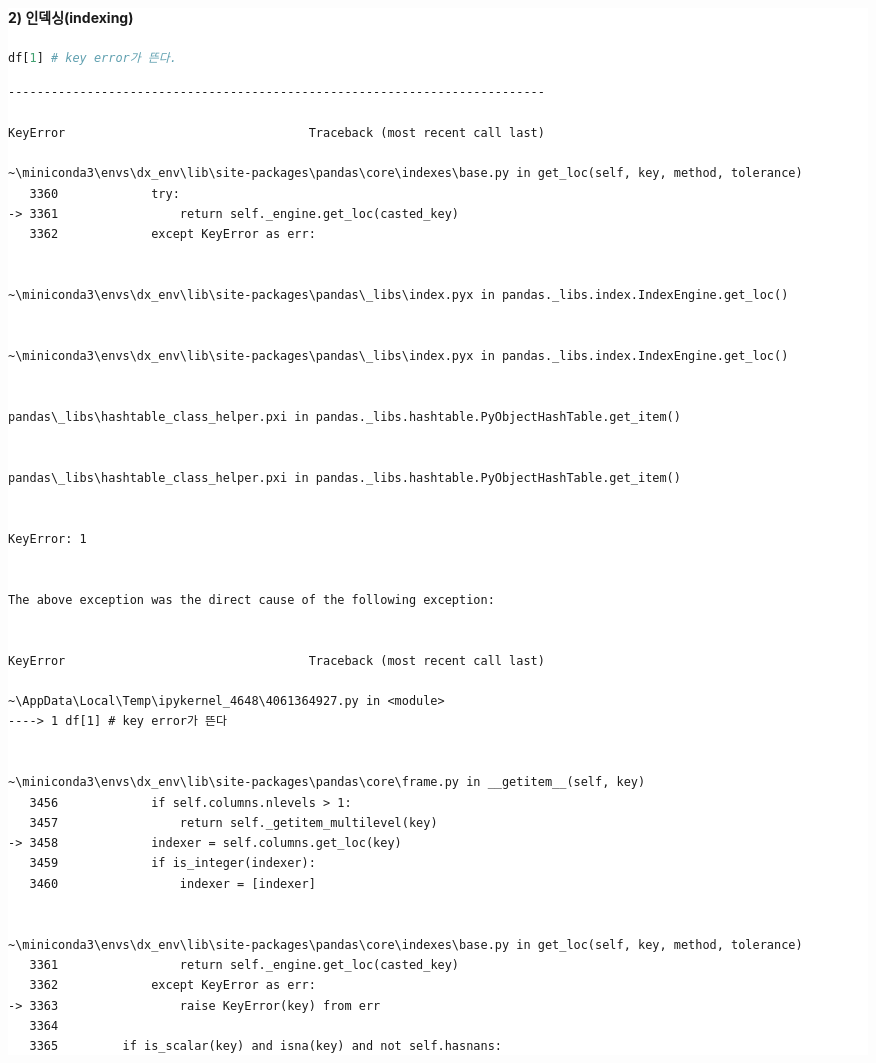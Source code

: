

#### 2) 인덱싱(indexing)


```python
df[1] # key error가 뜬다.
```


    ---------------------------------------------------------------------------

    KeyError                                  Traceback (most recent call last)

    ~\miniconda3\envs\dx_env\lib\site-packages\pandas\core\indexes\base.py in get_loc(self, key, method, tolerance)
       3360             try:
    -> 3361                 return self._engine.get_loc(casted_key)
       3362             except KeyError as err:
    

    ~\miniconda3\envs\dx_env\lib\site-packages\pandas\_libs\index.pyx in pandas._libs.index.IndexEngine.get_loc()
    

    ~\miniconda3\envs\dx_env\lib\site-packages\pandas\_libs\index.pyx in pandas._libs.index.IndexEngine.get_loc()
    

    pandas\_libs\hashtable_class_helper.pxi in pandas._libs.hashtable.PyObjectHashTable.get_item()
    

    pandas\_libs\hashtable_class_helper.pxi in pandas._libs.hashtable.PyObjectHashTable.get_item()
    

    KeyError: 1

    
    The above exception was the direct cause of the following exception:
    

    KeyError                                  Traceback (most recent call last)

    ~\AppData\Local\Temp\ipykernel_4648\4061364927.py in <module>
    ----> 1 df[1] # key error가 뜬다
    

    ~\miniconda3\envs\dx_env\lib\site-packages\pandas\core\frame.py in __getitem__(self, key)
       3456             if self.columns.nlevels > 1:
       3457                 return self._getitem_multilevel(key)
    -> 3458             indexer = self.columns.get_loc(key)
       3459             if is_integer(indexer):
       3460                 indexer = [indexer]
    

    ~\miniconda3\envs\dx_env\lib\site-packages\pandas\core\indexes\base.py in get_loc(self, key, method, tolerance)
       3361                 return self._engine.get_loc(casted_key)
       3362             except KeyError as err:
    -> 3363                 raise KeyError(key) from err
       3364 
       3365         if is_scalar(key) and isna(key) and not self.hasnans:
    